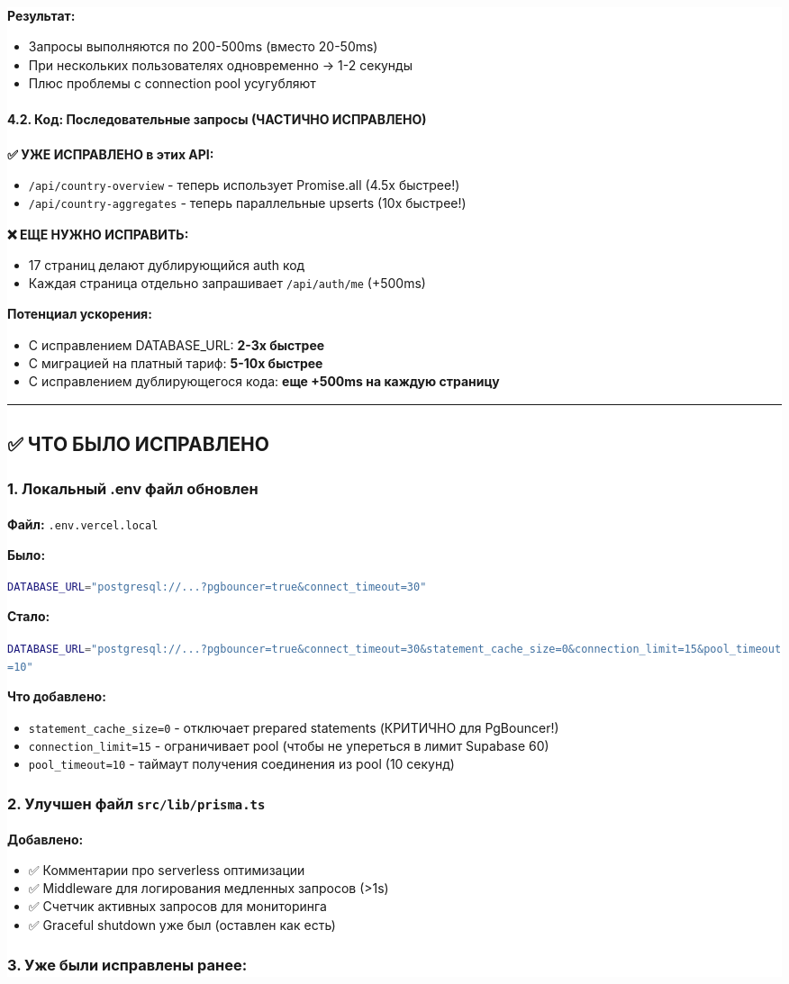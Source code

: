 **Результат:**
- Запросы выполняются по 200-500ms (вместо 20-50ms)
- При нескольких пользователях одновременно → 1-2 секунды
- Плюс проблемы с connection pool усугубляют

#### 4.2. Код: Последовательные запросы (ЧАСТИЧНО ИСПРАВЛЕНО)

**✅ УЖЕ ИСПРАВЛЕНО в этих API:**
- `/api/country-overview` - теперь использует Promise.all (4.5x быстрее!)
- `/api/country-aggregates` - теперь параллельные upserts (10x быстрее!)

**❌ ЕЩЕ НУЖНО ИСПРАВИТЬ:**
- 17 страниц делают дублирующийся auth код
- Каждая страница отдельно запрашивает `/api/auth/me` (+500ms)

**Потенциал ускорения:**
- С исправлением DATABASE_URL: **2-3x быстрее**
- С миграцией на платный тариф: **5-10x быстрее**  
- С исправлением дублирующегося кода: **еще +500ms на каждую страницу**

---

## ✅ ЧТО БЫЛО ИСПРАВЛЕНО

### 1. Локальный .env файл обновлен

**Файл:** `.env.vercel.local`

**Было:**
```bash
DATABASE_URL="postgresql://...?pgbouncer=true&connect_timeout=30"
```

**Стало:**
```bash
DATABASE_URL="postgresql://...?pgbouncer=true&connect_timeout=30&statement_cache_size=0&connection_limit=15&pool_timeout=10"
```

**Что добавлено:**
- `statement_cache_size=0` - отключает prepared statements (КРИТИЧНО для PgBouncer!)
- `connection_limit=15` - ограничивает pool (чтобы не упереться в лимит Supabase 60)
- `pool_timeout=10` - таймаут получения соединения из pool (10 секунд)

### 2. Улучшен файл `src/lib/prisma.ts`

**Добавлено:**
- ✅ Комментарии про serverless оптимизации
- ✅ Middleware для логирования медленных запросов (>1s)
- ✅ Счетчик активных запросов для мониторинга
- ✅ Graceful shutdown уже был (оставлен как есть)

### 3. Уже были исправлены ранее:
